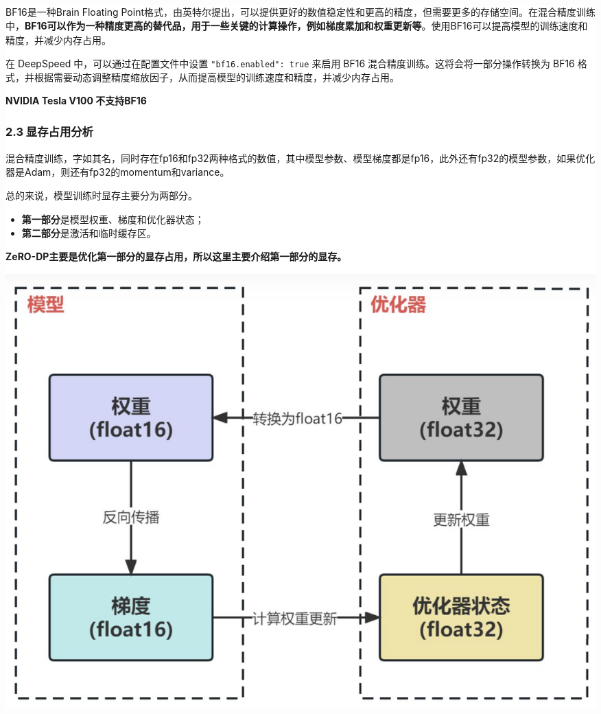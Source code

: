 BF16是一种Brain Floating Point格式，由英特尔提出，可以提供更好的数值稳定性和更高的精度，但需要更多的存储空间。在混合精度训练中，**BF16可以作为一种精度更高的替代品，用于一些关键的计算操作，例如梯度累加和权重更新等**。使用BF16可以提高模型的训练速度和精度，并减少内存占用。

在 DeepSpeed 中，可以通过在配置文件中设置 `"bf16.enabled": true` 来启用 BF16 混合精度训练。这将会将一部分操作转换为 BF16 格式，并根据需要动态调整精度缩放因子，从而提高模型的训练速度和精度，并减少内存占用。

**NVIDIA Tesla V100 不支持BF16**

### **2.3 显存占用分析**

混合精度训练，字如其名，同时存在fp16和fp32两种格式的数值，其中模型参数、模型梯度都是fp16，此外还有fp32的模型参数，如果优化器是Adam，则还有fp32的momentum和variance。

总的来说，模型训练时显存主要分为两部分。

-   **第一部分**是模型权重、梯度和优化器状态；
-   **第二部分**是激活和临时缓存区。

**ZeRO-DP主要是优化第一部分的显存占用，所以这里主要介绍第一部分的显存。**&#x20;

![](image/image_XNjij0Z1Dh.png)
